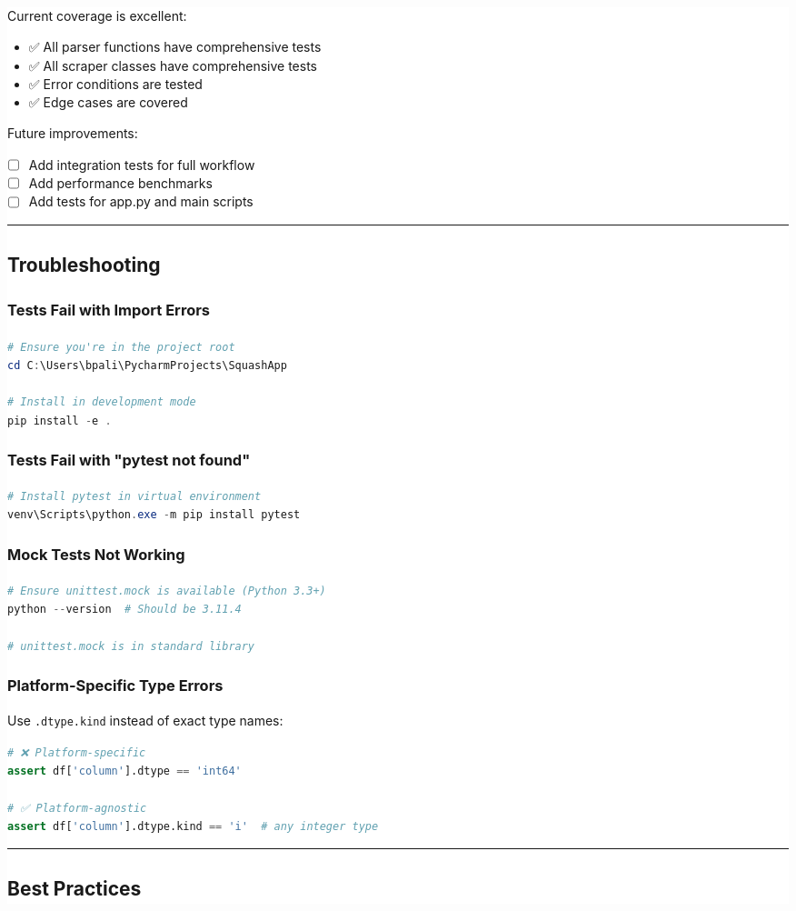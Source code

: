 Current coverage is excellent:
- ✅ All parser functions have comprehensive tests
- ✅ All scraper classes have comprehensive tests
- ✅ Error conditions are tested
- ✅ Edge cases are covered

Future improvements:
- [ ] Add integration tests for full workflow
- [ ] Add performance benchmarks
- [ ] Add tests for app.py and main scripts

---

## Troubleshooting

### Tests Fail with Import Errors
```powershell
# Ensure you're in the project root
cd C:\Users\bpali\PycharmProjects\SquashApp

# Install in development mode
pip install -e .
```

### Tests Fail with "pytest not found"
```powershell
# Install pytest in virtual environment
venv\Scripts\python.exe -m pip install pytest
```

### Mock Tests Not Working
```powershell
# Ensure unittest.mock is available (Python 3.3+)
python --version  # Should be 3.11.4

# unittest.mock is in standard library
```

### Platform-Specific Type Errors
Use `.dtype.kind` instead of exact type names:
```python
# ❌ Platform-specific
assert df['column'].dtype == 'int64'

# ✅ Platform-agnostic
assert df['column'].dtype.kind == 'i'  # any integer type
```

---

## Best Practices
